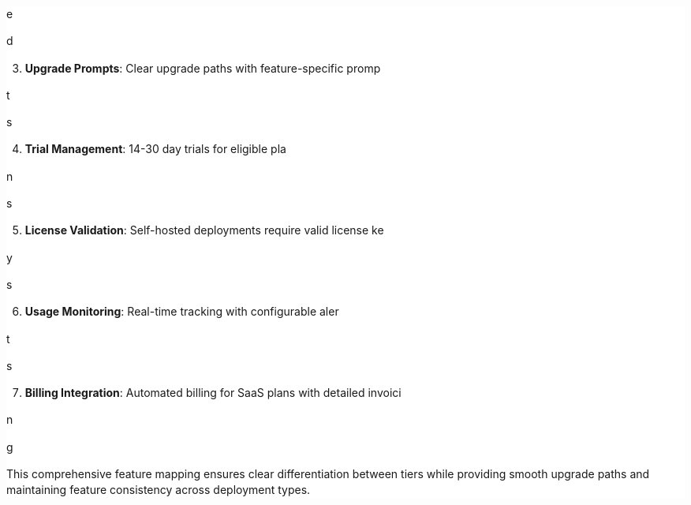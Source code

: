 e

d

3. **Upgrade Prompts**: Clear upgrade paths with feature-specific promp

t

s

4. **Trial Management**: 14-30 day trials for eligible pla

n

s

5. **License Validation**: Self-hosted deployments require valid license ke

y

s

6. **Usage Monitoring**: Real-time tracking with configurable aler

t

s

7. **Billing Integration**: Automated billing for SaaS plans with detailed invoici

n

g

This comprehensive feature mapping ensures clear differentiation between tiers while providing smooth upgrade paths and maintaining feature consistency across deployment types.
